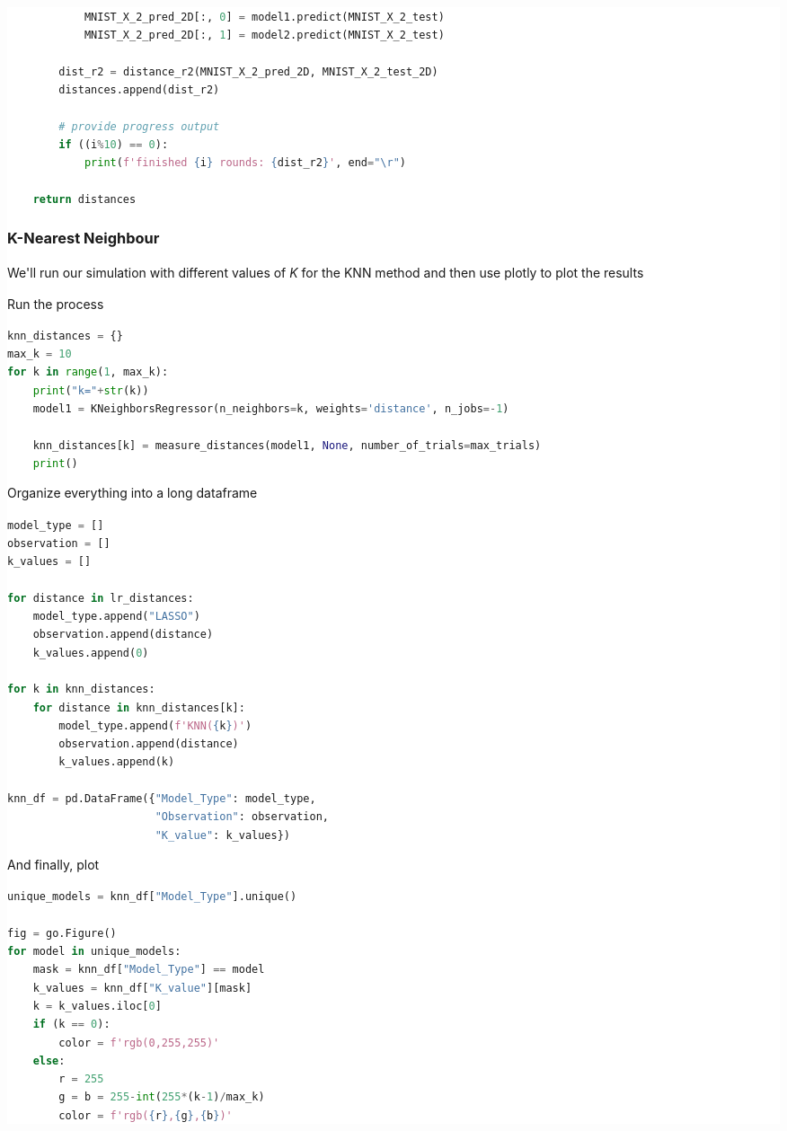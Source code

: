 ```python
            MNIST_X_2_pred_2D[:, 0] = model1.predict(MNIST_X_2_test)
            MNIST_X_2_pred_2D[:, 1] = model2.predict(MNIST_X_2_test)

        dist_r2 = distance_r2(MNIST_X_2_pred_2D, MNIST_X_2_test_2D)
        distances.append(dist_r2)
        
        # provide progress output
        if ((i%10) == 0):
            print(f'finished {i} rounds: {dist_r2}', end="\r")

    return distances
```

### K-Nearest Neighbour

We'll run our simulation with different values of $K$ for the KNN method and then use plotly to plot the results

Run the process
```python
knn_distances = {}
max_k = 10
for k in range(1, max_k):
    print("k="+str(k))
    model1 = KNeighborsRegressor(n_neighbors=k, weights='distance', n_jobs=-1)
  
    knn_distances[k] = measure_distances(model1, None, number_of_trials=max_trials)
    print() 
```
Organize everything into a long dataframe
```python
model_type = []
observation = []
k_values = []

for distance in lr_distances:
    model_type.append("LASSO")
    observation.append(distance)
    k_values.append(0)
    
for k in knn_distances:
    for distance in knn_distances[k]:
        model_type.append(f'KNN({k})')
        observation.append(distance)
        k_values.append(k)
        
knn_df = pd.DataFrame({"Model_Type": model_type,
                       "Observation": observation,
                       "K_value": k_values})
```
And finally, plot
```python
unique_models = knn_df["Model_Type"].unique()

fig = go.Figure()
for model in unique_models:
    mask = knn_df["Model_Type"] == model
    k_values = knn_df["K_value"][mask]
    k = k_values.iloc[0]
    if (k == 0):
        color = f'rgb(0,255,255)'
    else:
        r = 255
        g = b = 255-int(255*(k-1)/max_k)
        color = f'rgb({r},{g},{b})'
```